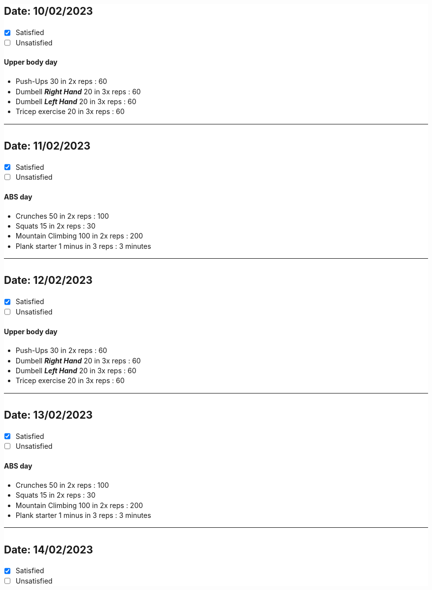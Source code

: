 ## Date: 10/02/2023
 - [x] Satisfied
 - [ ] Unsatisfied

 #### Upper body day

- Push-Ups 30 in 2x reps : 60 
- Dumbell ***Right Hand*** 20 in 3x reps : 60 
- Dumbell ***Left Hand*** 20 in 3x reps : 60    
- Tricep exercise 20 in 3x reps : 60 
<hr>

## Date: 11/02/2023
 - [x] Satisfied
 - [ ] Unsatisfied
 
 #### ABS day

- Crunches 50 in 2x reps : 100 
- Squats 15 in 2x reps : 30
- Mountain Climbing 100 in 2x reps : 200
- Plank starter 1 minus in 3 reps : 3 minutes 
<hr>

## Date: 12/02/2023
 - [x] Satisfied
 - [ ] Unsatisfied

 #### Upper body day

- Push-Ups 30 in 2x reps : 60 
- Dumbell ***Right Hand*** 20 in 3x reps : 60 
- Dumbell ***Left Hand*** 20 in 3x reps : 60    
- Tricep exercise 20 in 3x reps : 60 
<hr>

## Date: 13/02/2023
 - [x] Satisfied
 - [ ] Unsatisfied
 
 #### ABS day

- Crunches 50 in 2x reps : 100 
- Squats 15 in 2x reps : 30
- Mountain Climbing 100 in 2x reps : 200
- Plank starter 1 minus in 3 reps : 3 minutes 
<hr>

## Date: 14/02/2023
 - [x] Satisfied
 - [ ] Unsatisfied
